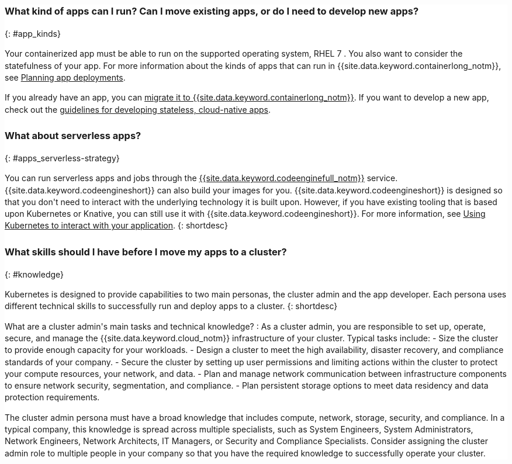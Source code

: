 ### What kind of apps can I run? Can I move existing apps, or do I need to develop new apps?
{: #app_kinds}

Your containerized app must be able to run on the supported operating system, RHEL 7 . You also want to consider the statefulness of your app. For more information about the kinds of apps that can run in {{site.data.keyword.containerlong_notm}}, see [Planning app deployments](/docs/containers?topic=containers-plan_deploy#app_types).

If you already have an app, you can [migrate it to {{site.data.keyword.containerlong_notm}}](/docs/containers?topic=containers-plan_deploy#migrate_containerize). If you want to develop a new app, check out the [guidelines for developing stateless, cloud-native apps](/docs/containers?topic=containers-plan_deploy#12factor).

### What about serverless apps?
{: #apps_serverless-strategy}

You can run serverless apps and jobs through the [{{site.data.keyword.codeenginefull_notm}}](/docs/codeengine?topic=codeengine-getting-started) service. {{site.data.keyword.codeengineshort}} can also build your images for you. {{site.data.keyword.codeengineshort}} is designed so that you don't need to interact with the underlying technology it is built upon. However, if you have existing tooling that is based upon Kubernetes or Knative, you can still use it with {{site.data.keyword.codeengineshort}}. For more information, see [Using Kubernetes to interact with your application](/docs/codeengine?topic=codeengine-kubernetes). 
{: shortdesc}

### What skills should I have before I move my apps to a cluster?
{: #knowledge}

Kubernetes is designed to provide capabilities to two main personas, the cluster admin and the app developer. Each persona uses different technical skills to successfully run and deploy apps to a cluster.
{: shortdesc}

What are a cluster admin's main tasks and technical knowledge?
:   As a cluster admin, you are responsible to set up, operate, secure, and manage the {{site.data.keyword.cloud_notm}} infrastructure of your cluster. Typical tasks include:
    - Size the cluster to provide enough capacity for your workloads.
    - Design a cluster to meet the high availability, disaster recovery, and compliance standards of your company.
    - Secure the cluster by setting up user permissions and limiting actions within the cluster to protect your compute resources, your network, and data.
    - Plan and manage network communication between infrastructure components to ensure network security, segmentation, and compliance.
    - Plan persistent storage options to meet data residency and data protection requirements.

The cluster admin persona must have a broad knowledge that includes compute, network, storage, security, and compliance. In a typical company, this knowledge is spread across multiple specialists, such as System Engineers, System Administrators, Network Engineers, Network Architects, IT Managers, or Security and Compliance Specialists. Consider assigning the cluster admin role to multiple people in your company so that you have the required knowledge to successfully operate your cluster.
